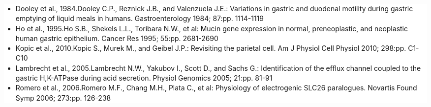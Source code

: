 -   Dooley et al., 1984.Dooley C.P., Reznick J.B., and Valenzuela J.E.: Variations in gastric and duodenal motility during gastric emptying of liquid meals in humans. Gastroenterology 1984; 87:pp. 1114-1119
-   Ho et al., 1995.Ho S.B., Shekels L.L., Toribara N.W., et al: Mucin gene expression in normal, preneoplastic, and neoplastic human gastric epithelium. Cancer Res 1995; 55:pp. 2681-2690
-   Kopic et al., 2010.Kopic S., Murek M., and Geibel J.P.: Revisiting the parietal cell. Am J Physiol Cell Physiol 2010; 298:pp. C1-C10
-   Lambrecht et al., 2005.Lambrecht N.W., Yakubov I., Scott D., and Sachs G.: Identification of the efflux channel coupled to the gastric H,K-ATPase during acid secretion. Physiol Genomics 2005; 21:pp. 81-91
-   Romero et al., 2006.Romero M.F., Chang M.H., Plata C., et al: Physiology of electrogenic SLC26 paralogues. Novartis Found Symp 2006; 273:pp. 126-238
